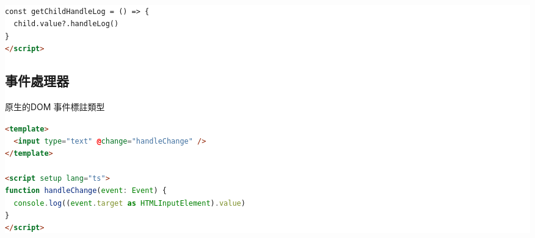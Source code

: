   ```html
  const getChildHandleLog = () => {
    child.value?.handleLog()
  }
  </script>
  ```

## 事件處理器
原生的DOM 事件標註類型
  ```html
  <template>
    <input type="text" @change="handleChange" />
  </template>

  <script setup lang="ts">
  function handleChange(event: Event) {
    console.log((event.target as HTMLInputElement).value)
  }
  </script>
  ```